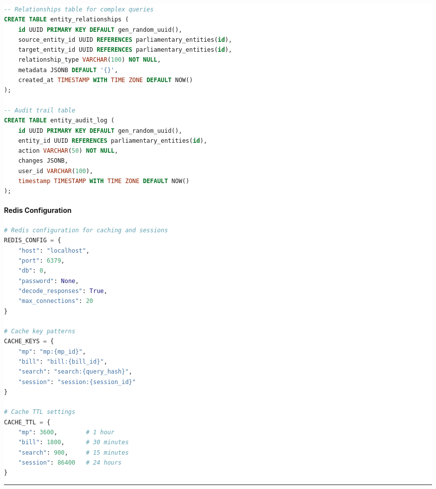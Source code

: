 ```sql
-- Relationships table for complex queries
CREATE TABLE entity_relationships (
    id UUID PRIMARY KEY DEFAULT gen_random_uuid(),
    source_entity_id UUID REFERENCES parliamentary_entities(id),
    target_entity_id UUID REFERENCES parliamentary_entities(id),
    relationship_type VARCHAR(100) NOT NULL,
    metadata JSONB DEFAULT '{}',
    created_at TIMESTAMP WITH TIME ZONE DEFAULT NOW()
);

-- Audit trail table
CREATE TABLE entity_audit_log (
    id UUID PRIMARY KEY DEFAULT gen_random_uuid(),
    entity_id UUID REFERENCES parliamentary_entities(id),
    action VARCHAR(50) NOT NULL,
    changes JSONB,
    user_id VARCHAR(100),
    timestamp TIMESTAMP WITH TIME ZONE DEFAULT NOW()
);
```

#### **Redis Configuration**
```python
# Redis configuration for caching and sessions
REDIS_CONFIG = {
    "host": "localhost",
    "port": 6379,
    "db": 0,
    "password": None,
    "decode_responses": True,
    "max_connections": 20
}

# Cache key patterns
CACHE_KEYS = {
    "mp": "mp:{mp_id}",
    "bill": "bill:{bill_id}",
    "search": "search:{query_hash}",
    "session": "session:{session_id}"
}

# Cache TTL settings
CACHE_TTL = {
    "mp": 3600,        # 1 hour
    "bill": 1800,      # 30 minutes
    "search": 900,     # 15 minutes
    "session": 86400   # 24 hours
}
```

---
